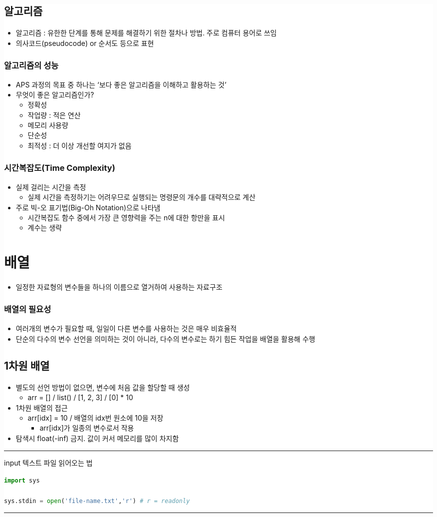 ## 알고리즘

- 알고리즘 : 유한한 단계를 통해 문제를 해결하기 위한 절차나 방법. 주로 컴퓨터 용어로 쓰임
- 의사코드(pseudocode) or 순서도 등으로 표현

### 알고리즘의 성능

- APS 과정의 목표 중 하나는 ‘보다 좋은 알고리즘을 이해하고 활용하는 것’
- 무엇이 좋은 알고리즘인가?
  - 정확성
  - 작업량 : 적은 연산
  - 메모리 사용량
  - 단순성
  - 최적성 : 더 이상 개선할 여지가 없음

### 시간복잡도(Time Complexity)

- 실제 걸리는 시간을 측정
  - 실제 시간을 측정하기는 어려우므로 실행되는 명령문의 개수를 대략적으로 계산
- 주로 빅-오 표기법(Big-Oh Notation)으로 나타냄
  - 시간복잡도 함수 중에서 가장 큰 영향력을 주는 n에 대한 항만을 표시
  - 계수는 생략

# 배열

- 일정한 자료형의 변수들을 하나의 이름으로 열거하여 사용하는 자료구조

### 배열의 필요성

- 여러개의 변수가 필요할 때, 일일이 다른 변수를 사용하는 것은 매우 비효율적
- 단순의 다수의 변수 선언을 의미하는 것이 아니라, 다수의 변수로는 하기 힘든 작업을 배열을 활용해 수행

## 1차원 배열

- 별도의 선언 방법이 없으면, 변수에 처음 값을 할당할 때 생성
  - arr = [] / list() / [1, 2, 3] / [0] * 10
- 1차원 배열의 접근
  - arr[idx] = 10 / 배열의 idx번 원소에 10을 저장
    - arr[idx]가 일종의 변수로서 작용
- 탐색시 float(-inf) 금지. 값이 커서 메모리를 많이 차지함

---

input 텍스트 파일 읽어오는 법

```python
import sys

sys.stdin = open('file-name.txt','r') # r = readonly
```

---
